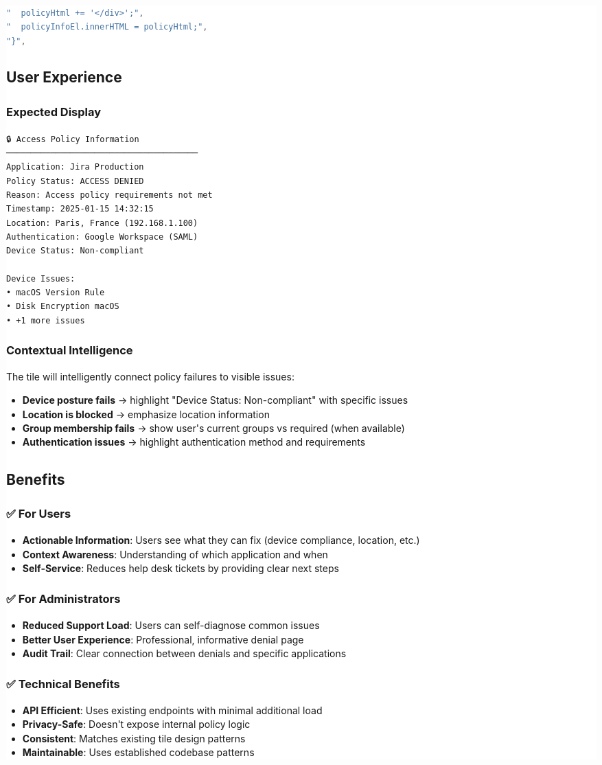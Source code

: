 ```javascript
"  policyHtml += '</div>';",
"  policyInfoEl.innerHTML = policyHtml;",
"}",
```

## User Experience

### Expected Display

```
🔒 Access Policy Information
───────────────────────────────────────
Application: Jira Production
Policy Status: ACCESS DENIED
Reason: Access policy requirements not met
Timestamp: 2025-01-15 14:32:15
Location: Paris, France (192.168.1.100)
Authentication: Google Workspace (SAML)
Device Status: Non-compliant

Device Issues:
• macOS Version Rule
• Disk Encryption macOS
• +1 more issues
```

### Contextual Intelligence

The tile will intelligently connect policy failures to visible issues:
- **Device posture fails** → highlight "Device Status: Non-compliant" with specific issues
- **Location is blocked** → emphasize location information
- **Group membership fails** → show user's current groups vs required (when available)
- **Authentication issues** → highlight authentication method and requirements

## Benefits

### ✅ **For Users**
- **Actionable Information**: Users see what they can fix (device compliance, location, etc.)
- **Context Awareness**: Understanding of which application and when
- **Self-Service**: Reduces help desk tickets by providing clear next steps

### ✅ **For Administrators**
- **Reduced Support Load**: Users can self-diagnose common issues
- **Better User Experience**: Professional, informative denial page
- **Audit Trail**: Clear connection between denials and specific applications

### ✅ **Technical Benefits**
- **API Efficient**: Uses existing endpoints with minimal additional load
- **Privacy-Safe**: Doesn't expose internal policy logic
- **Consistent**: Matches existing tile design patterns
- **Maintainable**: Uses established codebase patterns
